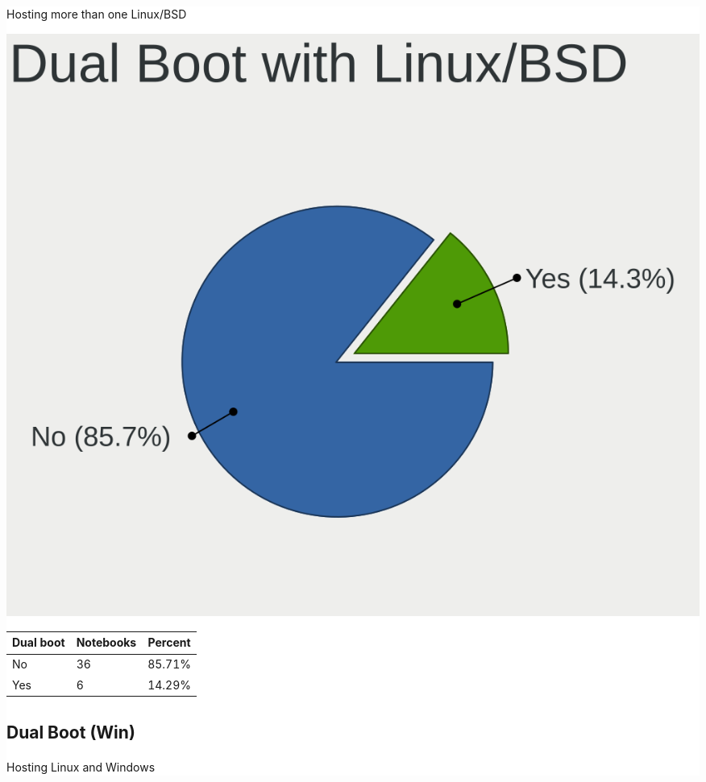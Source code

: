 Hosting more than one Linux/BSD

![Dual Boot with Linux/BSD](./images/pie_chart/os_dual_boot.svg)


| Dual boot | Notebooks | Percent |
|-----------|-----------|---------|
| No        | 36        | 85.71%  |
| Yes       | 6         | 14.29%  |

Dual Boot (Win)
---------------

Hosting Linux and Windows
